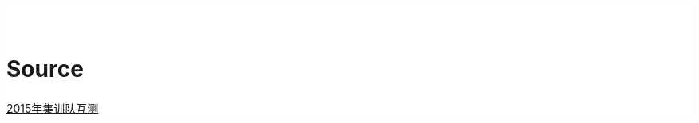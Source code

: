 <div></div><br/>
<p></p><p></p></div>

# Source

<div class="content"><p><a href="problemset.php?search=2015年集训队互测">2015年集训队互测</a></p></div>

